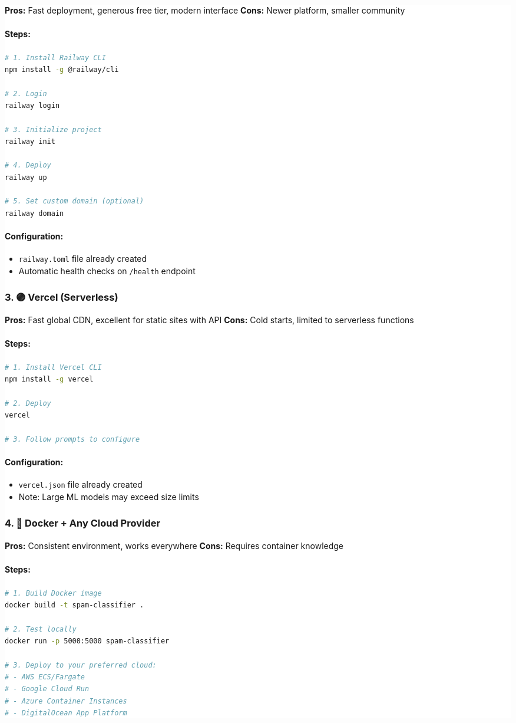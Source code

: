 **Pros:** Fast deployment, generous free tier, modern interface
**Cons:** Newer platform, smaller community

#### Steps:
```bash
# 1. Install Railway CLI
npm install -g @railway/cli

# 2. Login
railway login

# 3. Initialize project
railway init

# 4. Deploy
railway up

# 5. Set custom domain (optional)
railway domain
```

#### Configuration:
- `railway.toml` file already created
- Automatic health checks on `/health` endpoint

### 3. 🟣 Vercel (Serverless)

**Pros:** Fast global CDN, excellent for static sites with API
**Cons:** Cold starts, limited to serverless functions

#### Steps:
```bash
# 1. Install Vercel CLI
npm install -g vercel

# 2. Deploy
vercel

# 3. Follow prompts to configure
```

#### Configuration:
- `vercel.json` file already created
- Note: Large ML models may exceed size limits

### 4. 🐳 Docker + Any Cloud Provider

**Pros:** Consistent environment, works everywhere
**Cons:** Requires container knowledge

#### Steps:
```bash
# 1. Build Docker image
docker build -t spam-classifier .

# 2. Test locally
docker run -p 5000:5000 spam-classifier

# 3. Deploy to your preferred cloud:
# - AWS ECS/Fargate
# - Google Cloud Run
# - Azure Container Instances
# - DigitalOcean App Platform
```
